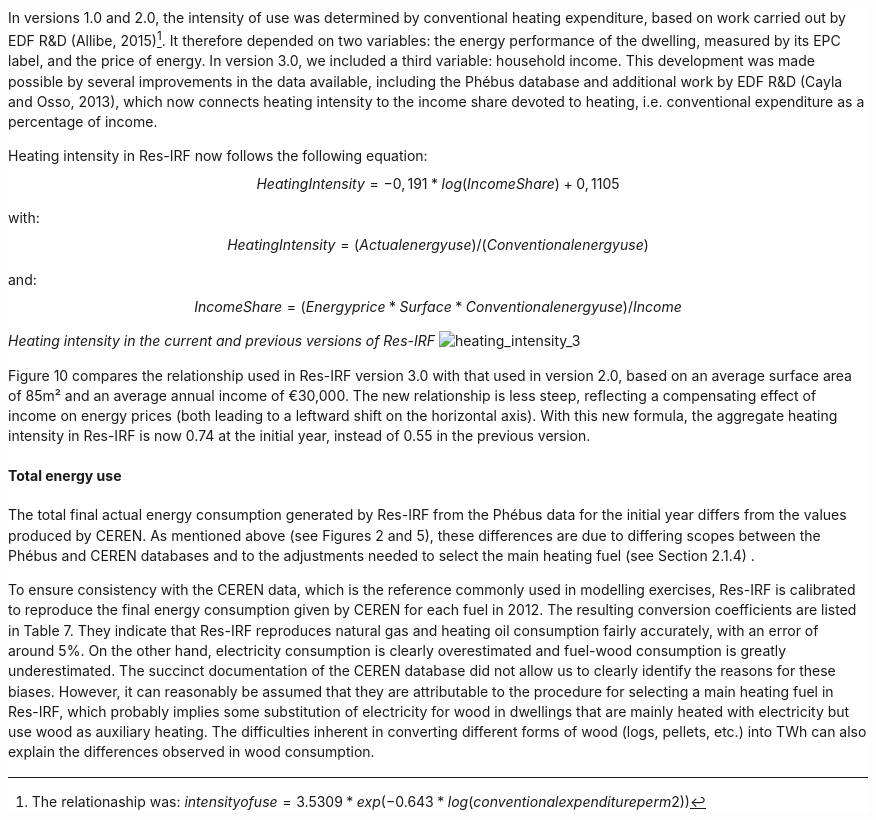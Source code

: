 [^213a]: See for example Aydin et al (2017). Another explanation sometimes put forward is the pre-bound effect,
according to which consumption before renovation, from which energy savings are predicted, is overestimated (
Sunikka-Blank et al., 2012).

In versions 1.0 and 2.0, the intensity of use was determined by conventional heating expenditure, based on work carried
out by EDF R&D (Allibe, 2015)[^52c2]. It therefore depended on two variables: the energy performance of the dwelling,
measured by its EPC label, and the price of energy. In version 3.0, we included a third variable: household income. This
development was made possible by several improvements in the data available, including the Phébus database and
additional work by EDF R&D (Cayla and Osso, 2013), which now connects heating intensity to the income share devoted to
heating, i.e. conventional expenditure as a percentage of income.

[^52c2]: The relationaship was: $intensity of use = 3.5309 *exp(-0.643 *log (conventional expenditure per m2))$

Heating intensity in Res-IRF now follows the following equation:
$$ Heating Intensity=-0,191*log⁡(Income Share)+0,1105 $$

with:
$$ Heating Intensity= (Actual energy use)/(Conventional energy use) $$

and:
$$ Income Share=(Energy price*Surface*Conventional energy use)/Income $$

*Heating intensity in the current and previous versions of Res-IRF*
![heating_intensity_3](heating_intensity_3)

Figure 10 compares the relationship used in Res-IRF version 3.0 with that used in version 2.0, based on an average
surface area of 85m² and an average annual income of €30,000. The new relationship is less steep, reflecting a
compensating effect of income on energy prices (both leading to a leftward shift on the horizontal axis). With this new
formula, the aggregate heating intensity in Res-IRF is now 0.74 at the initial year, instead of 0.55 in the previous
version.

#### Total energy use
The total final actual energy consumption generated by Res-IRF from the Phébus data for the initial year differs from
the values produced by CEREN. As mentioned above (see Figures 2 and 5), these differences are due to differing scopes
between the Phébus and CEREN databases and to the adjustments needed to select the main heating fuel (see Section 2.1.4)
.

To ensure consistency with the CEREN data, which is the reference commonly used in modelling exercises, Res-IRF is
calibrated to reproduce the final energy consumption given by CEREN for each fuel in 2012. The resulting conversion
coefficients are listed in Table 7. They indicate that Res-IRF reproduces natural gas and heating oil consumption fairly
accurately, with an error of around 5%. On the other hand, electricity consumption is clearly overestimated and
fuel-wood consumption is greatly underestimated. The succinct documentation of the CEREN database did not allow us to
clearly identify the reasons for these biases. However, it can reasonably be assumed that they are attributable to the
procedure for selecting a main heating fuel in Res-IRF, which probably implies some substitution of electricity for wood
in dwellings that are mainly heated with electricity but use wood as auxiliary heating. The difficulties inherent in
converting different forms of wood (logs, pellets, etc.) into TWh can also explain the differences observed in wood
consumption.

[elementary_structure_model]: img/elementary_model_structure.png "elementary_structure_model"
[phebus_sdes_millions]: img/phebus_sdes_millions.png "phebus_sdes_millions"
[phebus_sdes_percent]: img/phebus_sdes_percent.png "phebus_sdes_percent"
[phebus_sdes_energy_performance_percent]: img/phebus_sdes_energy_performance_percent.png "phebus_sdes_energy_performance_percent"
[phebus_sdes_energy_percent]: img/phebus_sdes_energy_percent.png "phebus_sdes_energy_percent"
[comparison_across_databases]: img/comparison_databases.png
[energy_performance_3]: img/energy_performance_3.png
[dwelling_count_owners_3]: img/dwelling_count_owners_3.png
[energy_consumption_3]: img/energy_consumption_3.png
[income_categories_3]: img/income_categories_3.png
[income_landlords_tenants]: img/income_landlords_tenants.png
[statistics_energy_consumption]: img/statistics_energy_consumption.png
[surface_3]: img/surface_3.png
[heating_intensity_3]: img/heating_intensity_3.png
[^e630]: The acronym Res-IRF stands for the Residential module of IMACLIM-R France. Also developed at CIRED, IMACLIM-R
[^1]: The low number of dwellings labelled A and B in Phébus makes income distribution statistics less accurate in these bands.
[^1]: This metric divides household income by consumption units – 1 for the first adult, 0.5 for any other person older
[^f04b]: Residential buildings in France contribute 26% of total energy consumption, 67% of which is devoted to heating,
[^dd29]: Based on a gross disposable household income of €1,318.3 billion in
[^d4ae]: In the absence of data allowing a more precise estimate, this value is set in an ad hoc manner. Sensitivity
[^de8a]: The study does not include information on housing heated with fuel oil or on multi-family homes heated with
[^a6d0]: For a micro-founded justification of the logistic form, see Giraudet et al. (2018, Online Appendix, Figure A3).
[^7ac6]: The population is adjusted by a factor of 23.9/27.1 to take into account the difference in scope between Res-IRF and Phébus. The resulting average household size is 2.2 persons per dwelling in 2013, a value consistent with INSEE data (2017); it decreases with income to reach 2.05 in 2050.
[^1a22]:  Changing the order in which the variables are frozen has little impact, which suggests that non-linearities are not too important in the model.